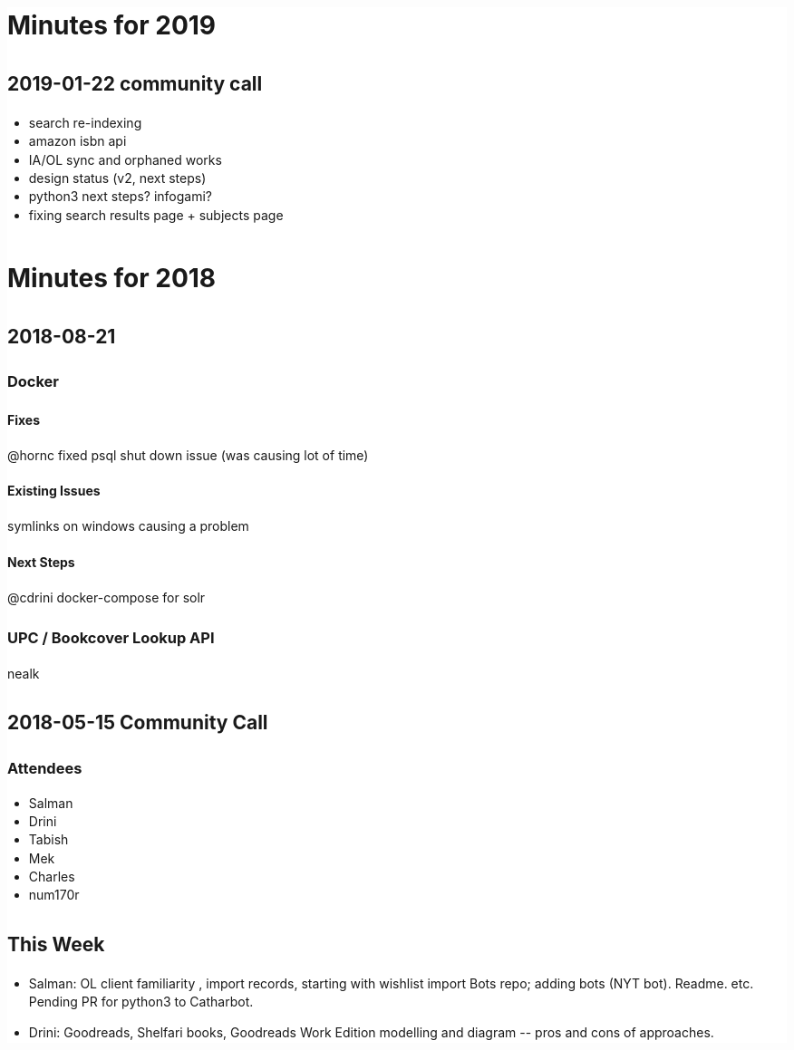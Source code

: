# Minutes for 2019

## 2019-01-22 community call

- search re-indexing
- amazon isbn api
- IA/OL sync and orphaned works
- design status (v2, next steps)
- python3 next steps? infogami?
- fixing search results page + subjects page

# Minutes for 2018

## 2018-08-21

### Docker

#### Fixes

@hornc fixed psql shut down issue (was causing lot of time)

#### Existing Issues

symlinks on windows causing a problem

#### Next Steps

@cdrini docker-compose for solr

### UPC / Bookcover Lookup API

nealk

## 2018-05-15 Community Call

### Attendees
- Salman
- Drini
- Tabish
- Mek
- Charles
- num170r

## This Week
- Salman: OL client familiarity  , import records, starting with wishlist import
 Bots repo; adding bots (NYT bot). Readme. etc. Pending PR for python3 to Catharbot. 

- Drini: Goodreads, Shelfari books, Goodreads Work Edition modelling and diagram -- pros and cons of approaches.
